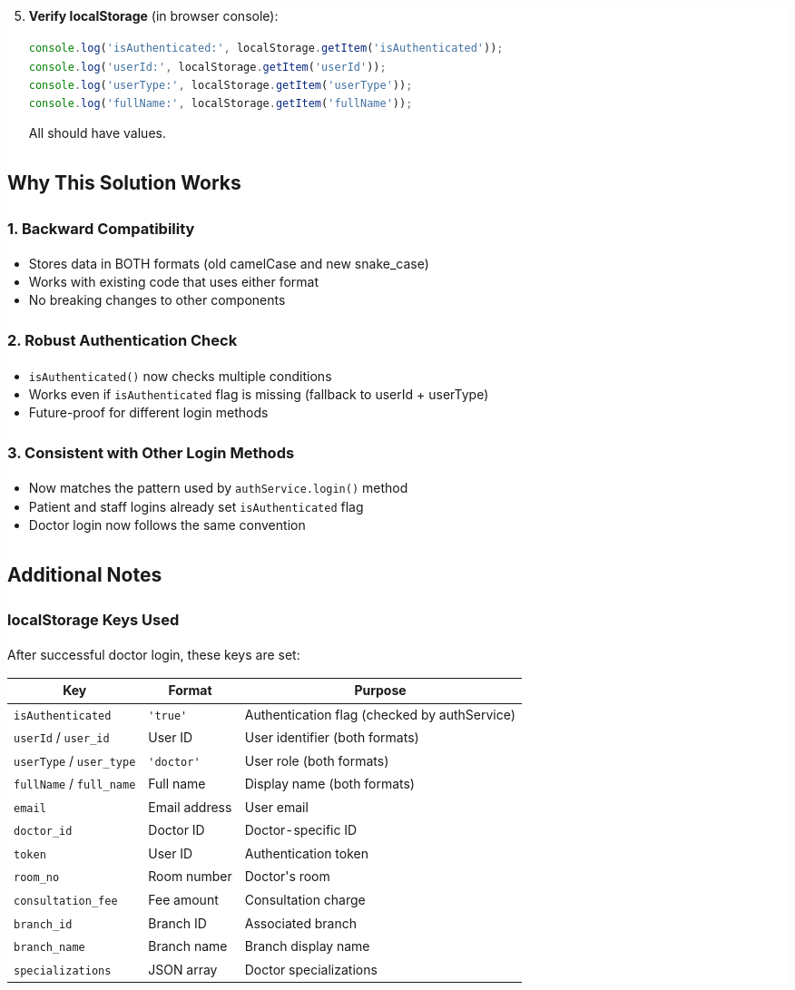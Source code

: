 5. **Verify localStorage** (in browser console):
   ```javascript
   console.log('isAuthenticated:', localStorage.getItem('isAuthenticated'));
   console.log('userId:', localStorage.getItem('userId'));
   console.log('userType:', localStorage.getItem('userType'));
   console.log('fullName:', localStorage.getItem('fullName'));
   ```
   All should have values.

## Why This Solution Works

### 1. **Backward Compatibility**
- Stores data in BOTH formats (old camelCase and new snake_case)
- Works with existing code that uses either format
- No breaking changes to other components

### 2. **Robust Authentication Check**
- `isAuthenticated()` now checks multiple conditions
- Works even if `isAuthenticated` flag is missing (fallback to userId + userType)
- Future-proof for different login methods

### 3. **Consistent with Other Login Methods**
- Now matches the pattern used by `authService.login()` method
- Patient and staff logins already set `isAuthenticated` flag
- Doctor login now follows the same convention

## Additional Notes

### localStorage Keys Used
After successful doctor login, these keys are set:

| Key | Format | Purpose |
|-----|--------|---------|
| `isAuthenticated` | `'true'` | Authentication flag (checked by authService) |
| `userId` / `user_id` | User ID | User identifier (both formats) |
| `userType` / `user_type` | `'doctor'` | User role (both formats) |
| `fullName` / `full_name` | Full name | Display name (both formats) |
| `email` | Email address | User email |
| `doctor_id` | Doctor ID | Doctor-specific ID |
| `token` | User ID | Authentication token |
| `room_no` | Room number | Doctor's room |
| `consultation_fee` | Fee amount | Consultation charge |
| `branch_id` | Branch ID | Associated branch |
| `branch_name` | Branch name | Branch display name |
| `specializations` | JSON array | Doctor specializations |
